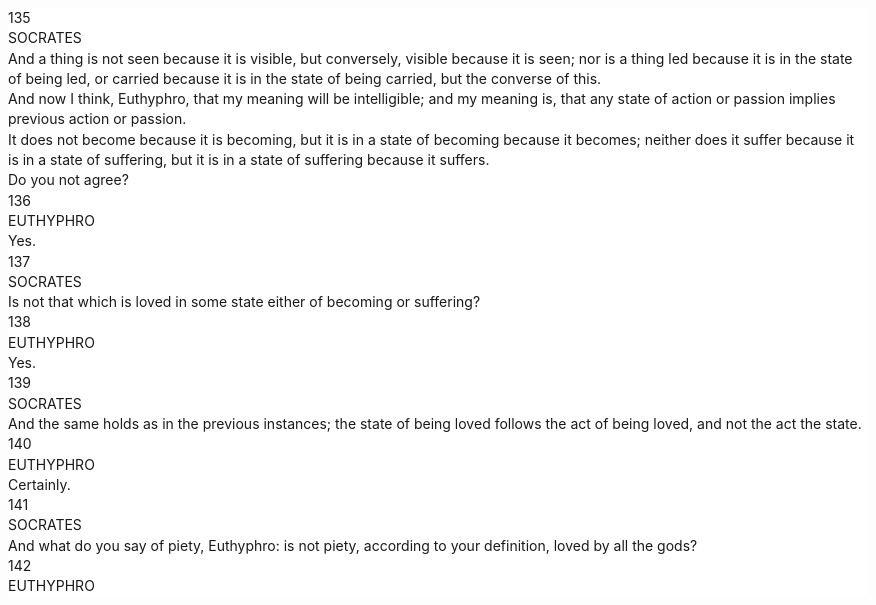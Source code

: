 </div>
</div>
<div class="speech">
<span class="ref"> 135 </span>
<div class="speaker">SOCRATES</div>
<div class="speech_text">
<div class="sentence"> And a thing is not seen because it is visible, but conversely, visible because it is seen; nor is a thing led because it is in the state of being led, or carried because it is in the state of being carried, but the converse of this.</div><div class="sentence">And now I think, Euthyphro, that my meaning will be intelligible; and my meaning is, that any state of action or passion implies previous action or passion.</div><div class="sentence">It does not become because it is becoming, but it is in a state of becoming because it becomes; neither does it suffer because it is in a state of suffering, but it is in a state of suffering because it suffers.</div><div class="sentence">Do you not agree?</div>
</div>
</div>
<div class="speech">
<span class="ref"> 136 </span>
<div class="speaker">EUTHYPHRO</div>
<div class="speech_text">
<div class="sentence"> Yes.</div>
</div>
</div>
<div class="speech">
<span class="ref"> 137 </span>
<div class="speaker">SOCRATES</div>
<div class="speech_text">
<div class="sentence"> Is not that which is loved in some state either of becoming or suffering?</div>
</div>
</div>
<div class="speech">
<span class="ref"> 138 </span>
<div class="speaker">EUTHYPHRO</div>
<div class="speech_text">
<div class="sentence"> Yes.</div>
</div>
</div>
<div class="speech">
<span class="ref"> 139 </span>
<div class="speaker">SOCRATES</div>
<div class="speech_text">
<div class="sentence"> And the same holds as in the previous instances; the state of being loved follows the act of being loved, and not the act the state.</div>
</div>
</div>
<div class="speech">
<span class="ref"> 140 </span>
<div class="speaker">EUTHYPHRO</div>
<div class="speech_text">
<div class="sentence"> Certainly.</div>
</div>
</div>
<div class="speech">
<span class="ref"> 141 </span>
<div class="speaker">SOCRATES</div>
<div class="speech_text">
<div class="sentence"> And what do you say of piety, Euthyphro:  is not piety, according to your definition, loved by all the gods?</div>
</div>
</div>
<div class="speech">
<span class="ref"> 142 </span>
<div class="speaker">EUTHYPHRO</div>